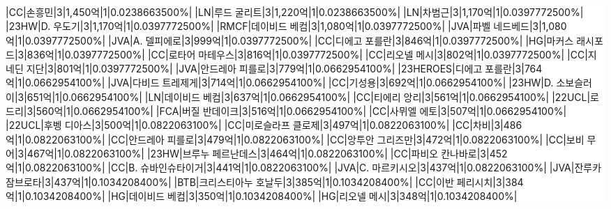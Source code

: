 |CC|손흥민|3|1,450억|1|0.0238663500%|
|LN|루드 굴리트|3|1,220억|1|0.0238663500%|
|LN|차범근|3|1,170억|1|0.0397772500%|
|23HW|D. 우도기|3|1,170억|1|0.0397772500%|
|RMCF|데이비드 베컴|3|1,080억|1|0.0397772500%|
|JVA|파벨 네드베드|3|1,080억|1|0.0397772500%|
|JVA|A. 델피에로|3|999억|1|0.0397772500%|
|CC|디에고 포를란|3|846억|1|0.0397772500%|
|HG|마커스 래시포드|3|836억|1|0.0397772500%|
|CC|로타어 마테우스|3|816억|1|0.0397772500%|
|CC|리오넬 메시|3|802억|1|0.0397772500%|
|CC|지네딘 지단|3|801억|1|0.0397772500%|
|JVA|안드레아 피를로|3|779억|1|0.0662954100%|
|23HEROES|디에고 포를란|3|764억|1|0.0662954100%|
|JVA|다비드 트레제게|3|714억|1|0.0662954100%|
|CC|기성용|3|692억|1|0.0662954100%|
|23HW|D. 소보슬러이|3|651억|1|0.0662954100%|
|LN|데이비드 베컴|3|637억|1|0.0662954100%|
|CC|티에리 앙리|3|561억|1|0.0662954100%|
|22UCL|로드리|3|560억|1|0.0662954100%|
|FCA|버질 반데이크|3|516억|1|0.0662954100%|
|CC|사뮈엘 에토|3|507억|1|0.0662954100%|
|22UCL|후벵 디아스|3|500억|1|0.0822063100%|
|CC|미로슬라프 클로제|3|497억|1|0.0822063100%|
|CC|차비|3|486억|1|0.0822063100%|
|CC|안드레아 피를로|3|479억|1|0.0822063100%|
|CC|앙투안 그리즈만|3|472억|1|0.0822063100%|
|CC|보비 무어|3|467억|1|0.0822063100%|
|23HW|브루누 페르난데스|3|464억|1|0.0822063100%|
|CC|파비오 칸나바로|3|452억|1|0.0822063100%|
|CC|B. 슈바인슈타이거|3|441억|1|0.0822063100%|
|JVA|C. 마르키시오|3|437억|1|0.0822063100%|
|JVA|잔루카 잠브로타|3|437억|1|0.1034208400%|
|BTB|크리스티아누 호날두|3|385억|1|0.1034208400%|
|CC|이반 페리시치|3|384억|1|0.1034208400%|
|HG|데이비드 베컴|3|350억|1|0.1034208400%|
|HG|리오넬 메시|3|348억|1|0.1034208400%|